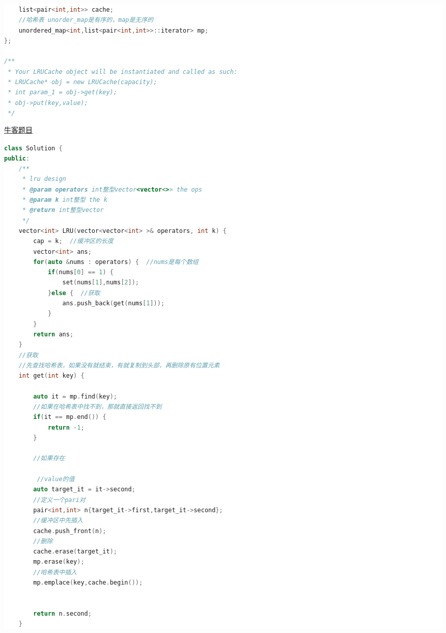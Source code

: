 ```cpp
    list<pair<int,int>> cache;  
    //哈希表 unorder_map是有序的，map是无序的
    unordered_map<int,list<pair<int,int>>::iterator> mp;
};

/**
 * Your LRUCache object will be instantiated and called as such:
 * LRUCache* obj = new LRUCache(capacity);
 * int param_1 = obj->get(key);
 * obj->put(key,value);
 */
```

[牛客题目](https://www.nowcoder.com/practice/e3769a5f49894d49b871c09cadd13a61?tpId=117&tqId=37804&rp=1&ru=%2Factivity%2Foj&qru=%2Fta%2Fjob-code-high%2Fquestion-ranking&tab=answerKey)

```cpp
class Solution {
public:
    /**
     * lru design
     * @param operators int整型vector<vector<>> the ops
     * @param k int整型 the k
     * @return int整型vector
     */
    vector<int> LRU(vector<vector<int> >& operators, int k) {
        cap = k;  //缓冲区的长度
        vector<int> ans;
        for(auto &nums : operators) {  //nums是每个数组
            if(nums[0] == 1) {
                set(nums[1],nums[2]);
            }else {  //获取
                ans.push_back(get(nums[1]));
            }
        }
        return ans;
    }
    //获取
    //先查找哈希表，如果没有就结束，有就复制到头部，再删除原有位置元素
    int get(int key) {
        
        auto it = mp.find(key);
        //如果在哈希表中找不到，那就直接返回找不到
        if(it == mp.end()) {
            return -1;
        }
        
        //如果存在
        
         //value的值
        auto target_it = it->second;
        //定义一个pari对
        pair<int,int> n{target_it->first,target_it->second};
        //缓冲区中先插入
        cache.push_front(n);
        //删除
        cache.erase(target_it);
        mp.erase(key);
        //哈希表中插入
        mp.emplace(key,cache.begin());
        
        
        return n.second;
    }
```